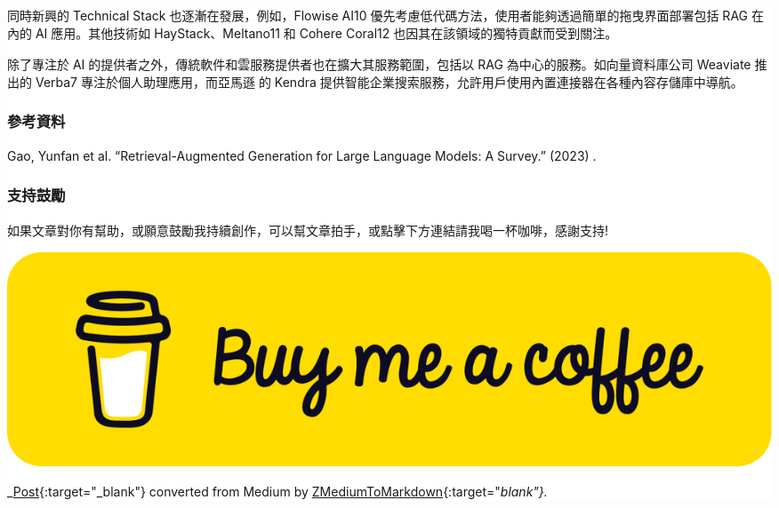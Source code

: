 同時新興的 Technical Stack 也逐漸在發展，例如，Flowise AI10 優先考慮低代碼方法，使用者能夠透過簡單的拖曳界面部署包括 RAG 在內的 AI 應用。其他技術如 HayStack、Meltano11 和 Cohere Coral12 也因其在該領域的獨特貢獻而受到關注。

除了專注於 AI 的提供者之外，傳統軟件和雲服務提供者也在擴大其服務範圍，包括以 RAG 為中心的服務。如向量資料庫公司 Weaviate 推出的 Verba7 專注於個人助理應用，而亞馬遜 的 Kendra 提供智能企業搜索服務，允許用戶使用內置連接器在各種內容存儲庫中導航。
### 參考資料

Gao, Yunfan et al\. “Retrieval\-Augmented Generation for Large Language Models: A Survey\.” \(2023\) \.
### 支持鼓勵

如果文章對你有幫助，或願意鼓勵我持續創作，可以幫文章拍手，或點擊下方連結請我喝一杯咖啡，感謝支持\!


![](/assets/fced76fdb8b9/1*QCQqlZr6doDP-cszzpaSpw.png)




_[Post](https://medium.com/@cch.chichieh/rag-retrieval-augmented-generation-%E7%82%BA%E8%87%AA%E7%84%B6%E8%AA%9E%E8%A8%80%E8%99%95%E7%90%86%E6%8F%AD%E9%96%8B%E6%96%B0%E7%AF%87%E7%AB%A0-fced76fdb8b9){:target="_blank"} converted from Medium by [ZMediumToMarkdown](https://github.com/ZhgChgLi/ZMediumToMarkdown){:target="_blank"}._
